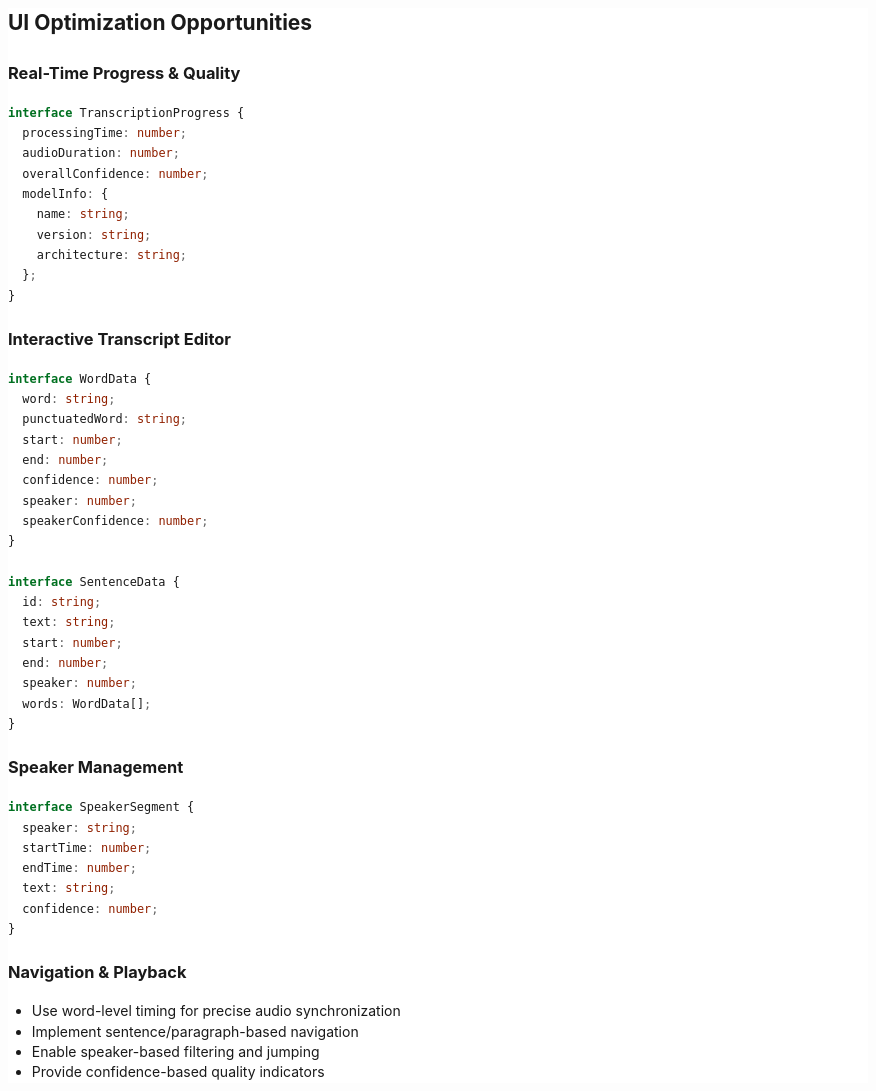 ## UI Optimization Opportunities

### Real-Time Progress & Quality
```typescript
interface TranscriptionProgress {
  processingTime: number;
  audioDuration: number;
  overallConfidence: number;
  modelInfo: {
    name: string;
    version: string;
    architecture: string;
  };
}
```

### Interactive Transcript Editor
```typescript
interface WordData {
  word: string;
  punctuatedWord: string;
  start: number;
  end: number;
  confidence: number;
  speaker: number;
  speakerConfidence: number;
}

interface SentenceData {
  id: string;
  text: string;
  start: number;
  end: number;
  speaker: number;
  words: WordData[];
}
```

### Speaker Management
```typescript
interface SpeakerSegment {
  speaker: string;
  startTime: number;
  endTime: number;
  text: string;
  confidence: number;
}
```

### Navigation & Playback
- Use word-level timing for precise audio synchronization
- Implement sentence/paragraph-based navigation
- Enable speaker-based filtering and jumping
- Provide confidence-based quality indicators
